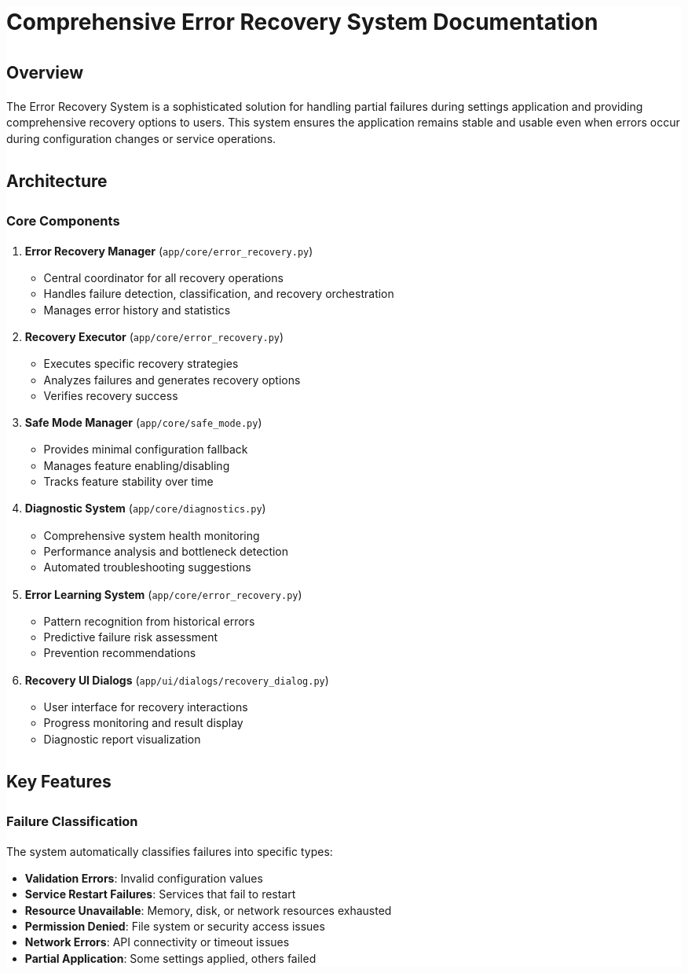 # Comprehensive Error Recovery System Documentation

## Overview

The Error Recovery System is a sophisticated solution for handling partial failures during settings application and providing comprehensive recovery options to users. This system ensures the application remains stable and usable even when errors occur during configuration changes or service operations.

## Architecture

### Core Components

1. **Error Recovery Manager** (`app/core/error_recovery.py`)
   - Central coordinator for all recovery operations
   - Handles failure detection, classification, and recovery orchestration
   - Manages error history and statistics

2. **Recovery Executor** (`app/core/error_recovery.py`)
   - Executes specific recovery strategies
   - Analyzes failures and generates recovery options
   - Verifies recovery success

3. **Safe Mode Manager** (`app/core/safe_mode.py`)
   - Provides minimal configuration fallback
   - Manages feature enabling/disabling
   - Tracks feature stability over time

4. **Diagnostic System** (`app/core/diagnostics.py`)
   - Comprehensive system health monitoring
   - Performance analysis and bottleneck detection
   - Automated troubleshooting suggestions

5. **Error Learning System** (`app/core/error_recovery.py`)
   - Pattern recognition from historical errors
   - Predictive failure risk assessment
   - Prevention recommendations

6. **Recovery UI Dialogs** (`app/ui/dialogs/recovery_dialog.py`)
   - User interface for recovery interactions
   - Progress monitoring and result display
   - Diagnostic report visualization

## Key Features

### Failure Classification

The system automatically classifies failures into specific types:

- **Validation Errors**: Invalid configuration values
- **Service Restart Failures**: Services that fail to restart
- **Resource Unavailable**: Memory, disk, or network resources exhausted
- **Permission Denied**: File system or security access issues
- **Network Errors**: API connectivity or timeout issues
- **Partial Application**: Some settings applied, others failed
